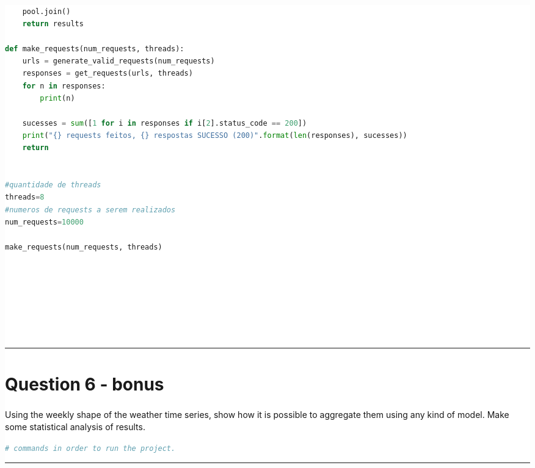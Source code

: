 ```python
    pool.join()
    return results

def make_requests(num_requests, threads):
    urls = generate_valid_requests(num_requests)
    responses = get_requests(urls, threads)
    for n in responses:
        print(n)
        
    sucesses = sum([1 for i in responses if i[2].status_code == 200])
    print("{} requests feitos, {} respostas SUCESSO (200)".format(len(responses), sucesses))
    return
    

#quantidade de threads
threads=8
#numeros de requests a serem realizados
num_requests=10000

make_requests(num_requests, threads)






        
```

<hr>

# Question 6 - bonus

Using the weekly shape of the weather time series, show how it is possible to aggregate them using any kind of model. Make some statistical analysis of results.


```python
# commands in order to run the project.
```

<hr>

